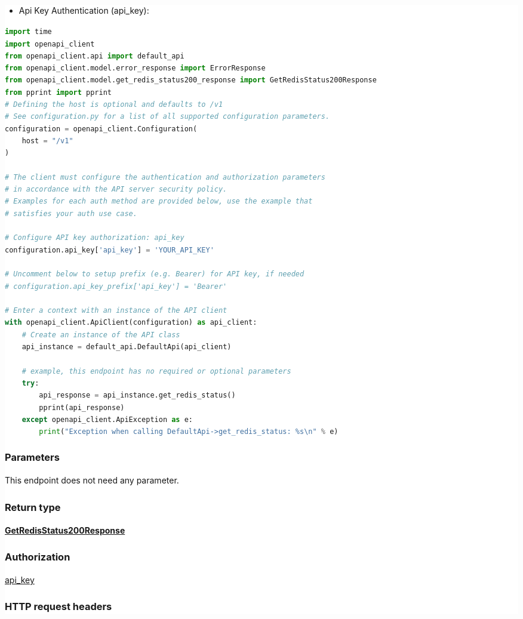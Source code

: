 * Api Key Authentication (api_key):

```python
import time
import openapi_client
from openapi_client.api import default_api
from openapi_client.model.error_response import ErrorResponse
from openapi_client.model.get_redis_status200_response import GetRedisStatus200Response
from pprint import pprint
# Defining the host is optional and defaults to /v1
# See configuration.py for a list of all supported configuration parameters.
configuration = openapi_client.Configuration(
    host = "/v1"
)

# The client must configure the authentication and authorization parameters
# in accordance with the API server security policy.
# Examples for each auth method are provided below, use the example that
# satisfies your auth use case.

# Configure API key authorization: api_key
configuration.api_key['api_key'] = 'YOUR_API_KEY'

# Uncomment below to setup prefix (e.g. Bearer) for API key, if needed
# configuration.api_key_prefix['api_key'] = 'Bearer'

# Enter a context with an instance of the API client
with openapi_client.ApiClient(configuration) as api_client:
    # Create an instance of the API class
    api_instance = default_api.DefaultApi(api_client)

    # example, this endpoint has no required or optional parameters
    try:
        api_response = api_instance.get_redis_status()
        pprint(api_response)
    except openapi_client.ApiException as e:
        print("Exception when calling DefaultApi->get_redis_status: %s\n" % e)
```


### Parameters
This endpoint does not need any parameter.

### Return type

[**GetRedisStatus200Response**](GetRedisStatus200Response.md)

### Authorization

[api_key](../README.md#api_key)

### HTTP request headers
